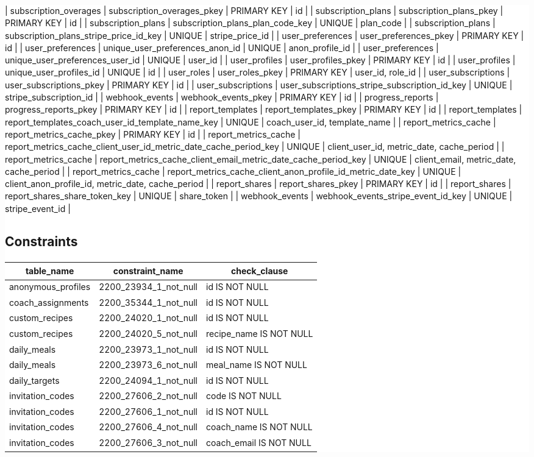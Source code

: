 | subscription_overages   | subscription_overages_pkey                    | PRIMARY KEY     | id                     |
| subscription_plans      | subscription_plans_pkey                       | PRIMARY KEY     | id                     |
| subscription_plans      | subscription_plans_plan_code_key              | UNIQUE          | plan_code              |
| subscription_plans      | subscription_plans_stripe_price_id_key        | UNIQUE          | stripe_price_id        |
| user_preferences        | user_preferences_pkey                         | PRIMARY KEY     | id                     |
| user_preferences        | unique_user_preferences_anon_id               | UNIQUE          | anon_profile_id        |
| user_preferences        | unique_user_preferences_user_id               | UNIQUE          | user_id                |
| user_profiles           | user_profiles_pkey                            | PRIMARY KEY     | id                     |
| user_profiles           | unique_user_profiles_id                       | UNIQUE          | id                     |
| user_roles              | user_roles_pkey                               | PRIMARY KEY     | user_id, role_id       |
| user_subscriptions      | user_subscriptions_pkey                       | PRIMARY KEY     | id                     |
| user_subscriptions      | user_subscriptions_stripe_subscription_id_key | UNIQUE          | stripe_subscription_id |
| webhook_events          | webhook_events_pkey                           | PRIMARY KEY     | id                     |
| progress_reports        | progress_reports_pkey                         | PRIMARY KEY     | id                     |
| report_templates        | report_templates_pkey                         | PRIMARY KEY     | id                     |
| report_templates        | report_templates_coach_user_id_template_name_key | UNIQUE       | coach_user_id, template_name |
| report_metrics_cache    | report_metrics_cache_pkey                     | PRIMARY KEY     | id                     |
| report_metrics_cache    | report_metrics_cache_client_user_id_metric_date_cache_period_key | UNIQUE | client_user_id, metric_date, cache_period |
| report_metrics_cache    | report_metrics_cache_client_email_metric_date_cache_period_key   | UNIQUE | client_email, metric_date, cache_period |
| report_metrics_cache    | report_metrics_cache_client_anon_profile_id_metric_date_key      | UNIQUE | client_anon_profile_id, metric_date, cache_period |
| report_shares           | report_shares_pkey                            | PRIMARY KEY     | id                     |
| report_shares           | report_shares_share_token_key                 | UNIQUE          | share_token            |
| webhook_events          | webhook_events_stripe_event_id_key            | UNIQUE          | stripe_event_id        |


## Constraints

| table_name              | constraint_name                         | check_clause                                                                                                                     |
| ----------------------- | --------------------------------------- | -------------------------------------------------------------------------------------------------------------------------------- |
| anonymous_profiles      | 2200_23934_1_not_null                   | id IS NOT NULL                                                                                                                   |
| coach_assignments       | 2200_35344_1_not_null                   | id IS NOT NULL                                                                                                                   |
| custom_recipes          | 2200_24020_1_not_null                   | id IS NOT NULL                                                                                                                   |
| custom_recipes          | 2200_24020_5_not_null                   | recipe_name IS NOT NULL                                                                                                          |
| daily_meals             | 2200_23973_1_not_null                   | id IS NOT NULL                                                                                                                   |
| daily_meals             | 2200_23973_6_not_null                   | meal_name IS NOT NULL                                                                                                            |
| daily_targets           | 2200_24094_1_not_null                   | id IS NOT NULL                                                                                                                   |
| invitation_codes        | 2200_27606_2_not_null                   | code IS NOT NULL                                                                                                                 |
| invitation_codes        | 2200_27606_1_not_null                   | id IS NOT NULL                                                                                                                   |
| invitation_codes        | 2200_27606_4_not_null                   | coach_name IS NOT NULL                                                                                                           |
| invitation_codes        | 2200_27606_3_not_null                   | coach_email IS NOT NULL                                                                                                          |